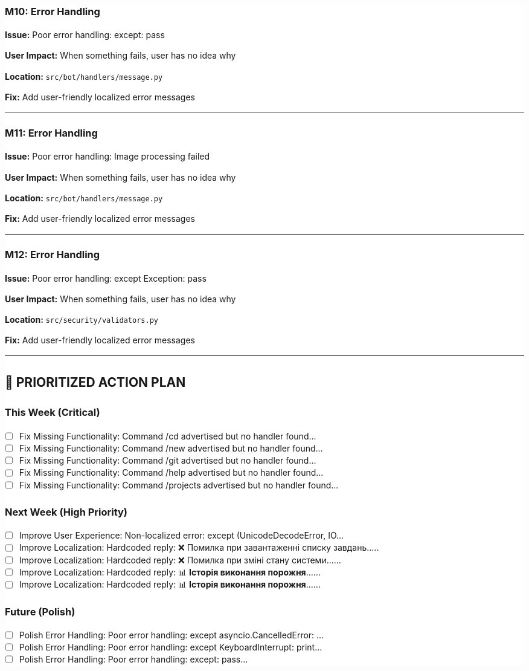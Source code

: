 ### M10: Error Handling
**Issue:** Poor error handling: except:
            pass

**User Impact:** When something fails, user has no idea why

**Location:** `src/bot/handlers/message.py`

**Fix:** Add user-friendly localized error messages

---

### M11: Error Handling
**Issue:** Poor error handling: Image processing failed

**User Impact:** When something fails, user has no idea why

**Location:** `src/bot/handlers/message.py`

**Fix:** Add user-friendly localized error messages

---

### M12: Error Handling
**Issue:** Poor error handling: except Exception:
                        pass

**User Impact:** When something fails, user has no idea why

**Location:** `src/security/validators.py`

**Fix:** Add user-friendly localized error messages

---

## 🚀 PRIORITIZED ACTION PLAN

### This Week (Critical)
- [ ] Fix Missing Functionality: Command /cd advertised but no handler found...
- [ ] Fix Missing Functionality: Command /new advertised but no handler found...
- [ ] Fix Missing Functionality: Command /git advertised but no handler found...
- [ ] Fix Missing Functionality: Command /help advertised but no handler found...
- [ ] Fix Missing Functionality: Command /projects advertised but no handler found...

### Next Week (High Priority)
- [ ] Improve User Experience: Non-localized error: 
        except (UnicodeDecodeError, IO...
- [ ] Improve Localization: Hardcoded reply: ❌ Помилка при завантаженні списку завдань.....
- [ ] Improve Localization: Hardcoded reply: ❌ Помилка при зміні стану системи......
- [ ] Improve Localization: Hardcoded reply: 📊 **Історія виконання порожня**......
- [ ] Improve Localization: Hardcoded reply: 📊 **Історія виконання порожня**......

### Future (Polish)
- [ ] Polish Error Handling: Poor error handling: except asyncio.CancelledError:
        ...
- [ ] Polish Error Handling: Poor error handling: except KeyboardInterrupt:
        print...
- [ ] Polish Error Handling: Poor error handling: except:
                    pass...
